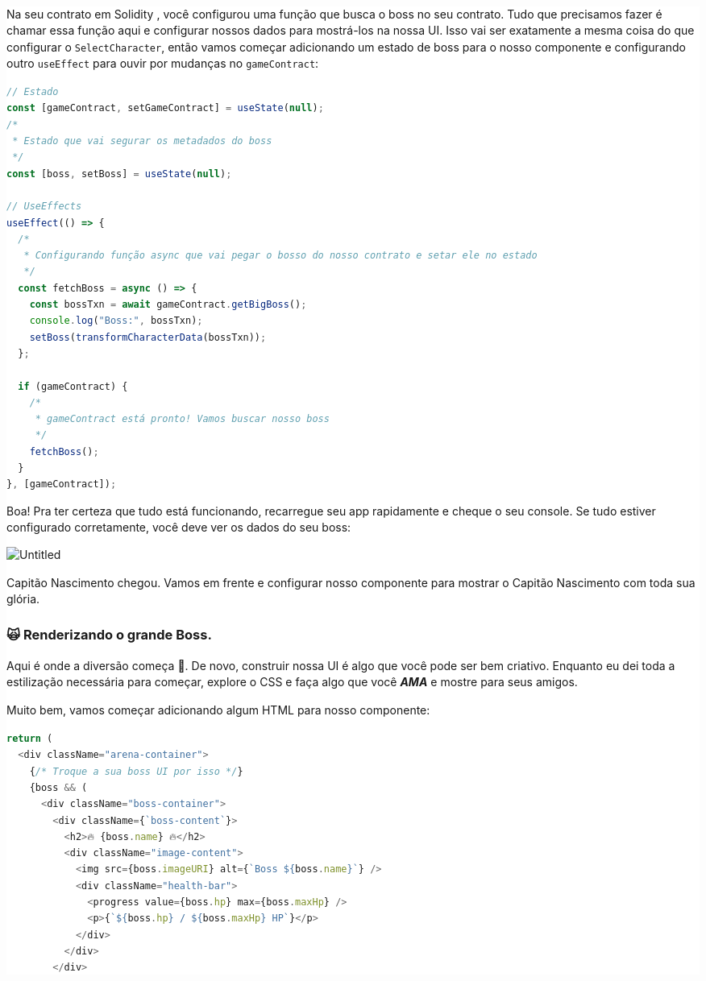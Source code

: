 Na seu contrato em Solidity , você configurou uma função que busca o boss no seu contrato. Tudo que precisamos fazer é chamar essa função aqui e configurar nossos dados para mostrá-los na nossa UI. Isso vai ser exatamente a mesma coisa do que configurar o `SelectCharacter`, então vamos começar adicionando um estado de boss para o nosso componente e configurando outro `useEffect` para ouvir por mudanças no `gameContract`:

```javascript
// Estado
const [gameContract, setGameContract] = useState(null);
/*
 * Estado que vai segurar os metadados do boss
 */
const [boss, setBoss] = useState(null);

// UseEffects
useEffect(() => {
  /*
   * Configurando função async que vai pegar o bosso do nosso contrato e setar ele no estado
   */
  const fetchBoss = async () => {
    const bossTxn = await gameContract.getBigBoss();
    console.log("Boss:", bossTxn);
    setBoss(transformCharacterData(bossTxn));
  };

  if (gameContract) {
    /*
     * gameContract está pronto! Vamos buscar nosso boss
     */
    fetchBoss();
  }
}, [gameContract]);
```

Boa! Pra ter certeza que tudo está funcionando, recarregue seu app rapidamente e cheque o seu console. Se tudo estiver configurado corretamente, você deve ver os dados do seu boss:

![Untitled](https://i.imgur.com/0bQQgAR.png)

Capitão Nascimento chegou. Vamos em frente e configurar nosso componente para mostrar o Capitão Nascimento com toda sua glória.

### 🙀 Renderizando o grande Boss.

Aqui é onde a diversão começa 🤘. De novo, construir nossa UI é algo que você pode ser bem criativo. Enquanto eu dei toda a estilização necessária para começar, explore o CSS e faça algo que você **_AMA_** e mostre para seus amigos.

Muito bem, vamos começar adicionando algum HTML para nosso componente:

```javascript
return (
  <div className="arena-container">
    {/* Troque a sua boss UI por isso */}
    {boss && (
      <div className="boss-container">
        <div className={`boss-content`}>
          <h2>🔥 {boss.name} 🔥</h2>
          <div className="image-content">
            <img src={boss.imageURI} alt={`Boss ${boss.name}`} />
            <div className="health-bar">
              <progress value={boss.hp} max={boss.maxHp} />
              <p>{`${boss.hp} / ${boss.maxHp} HP`}</p>
            </div>
          </div>
        </div>
```